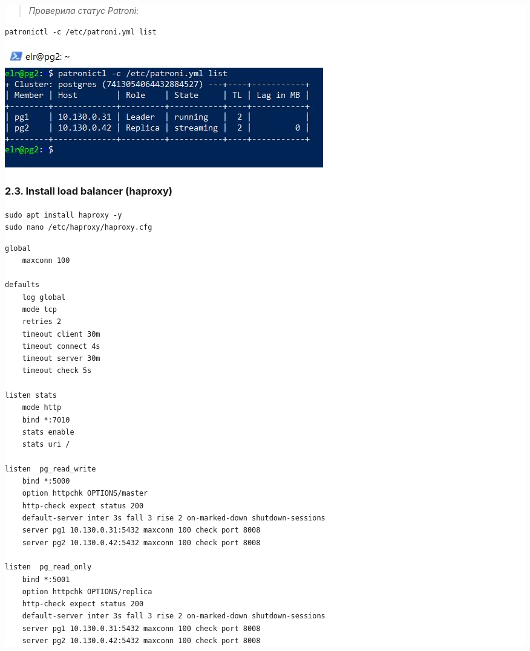 > _Проверила статус Patroni:_

```
patronictl -c /etc/patroni.yml list

```
![Patroni cluster status](/images/p_46.JPG)


### 2.3. Install load balancer (haproxy)

```
sudo apt install haproxy -y
sudo nano /etc/haproxy/haproxy.cfg

```

```
global
    maxconn 100
 
defaults
    log global
    mode tcp
    retries 2
    timeout client 30m
    timeout connect 4s
    timeout server 30m
    timeout check 5s
 
listen stats
    mode http
    bind *:7010
    stats enable
    stats uri /
 
listen  pg_read_write
    bind *:5000
    option httpchk OPTIONS/master
    http-check expect status 200
    default-server inter 3s fall 3 rise 2 on-marked-down shutdown-sessions
    server pg1 10.130.0.31:5432 maxconn 100 check port 8008
    server pg2 10.130.0.42:5432 maxconn 100 check port 8008

listen  pg_read_only
    bind *:5001
    option httpchk OPTIONS/replica
    http-check expect status 200
    default-server inter 3s fall 3 rise 2 on-marked-down shutdown-sessions
    server pg1 10.130.0.31:5432 maxconn 100 check port 8008
    server pg2 10.130.0.42:5432 maxconn 100 check port 8008

```
